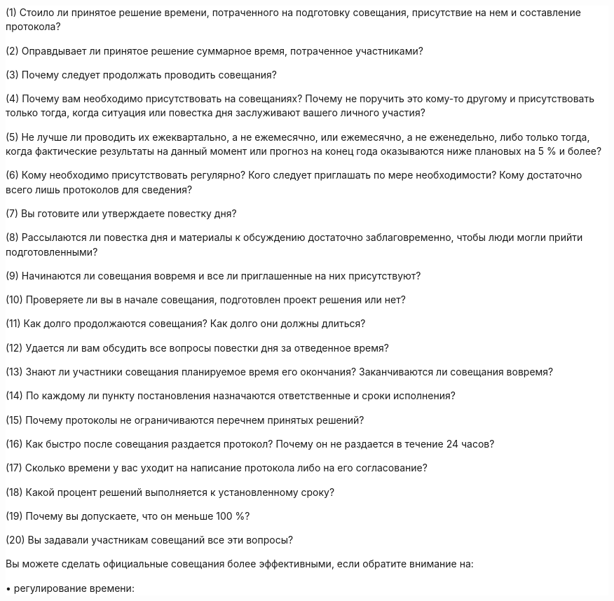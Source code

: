 (1) Стоило ли принятое решение времени, потраченного на подготовку
    совещания, присутствие на нем и составление протокола?

(2) Оправдывает ли принятое решение суммарное время, потраченное
    участниками?

(3) Почему следует продолжать проводить совещания?

(4) Почему вам необходимо присутствовать на совещаниях? Почему не
    поручить это кому-то другому и присутствовать только тогда, когда
    ситуация или повестка дня заслуживают вашего личного участия?

(5) Не лучше ли проводить их ежеквартально, а не ежемесячно, или
    ежемесячно, а не еженедельно, либо только тогда, когда фактические
    результаты на данный момент или прогноз на конец года оказываются
    ниже плановых на 5 % и более?

(6) Кому необходимо присутствовать регулярно? Кого следует приглашать по
    мере необходимости? Кому достаточно всего лишь протоколов для
    сведения?

(7) Вы готовите или утверждаете повестку дня?

(8) Рассылаются ли повестка дня и материалы к обсуждению достаточно
    заблаговременно, чтобы люди могли прийти подготовленными?

(9) Начинаются ли совещания вовремя и все ли приглашенные на них
    присутствуют?

(10) Проверяете ли вы в начале совещания, подготовлен проект решения или
    нет?

(11) Как долго продолжаются совещания? Как долго они должны длиться?

(12) Удается ли вам обсудить все вопросы повестки дня за отведенное
    время?

(13) Знают ли участники совещания планируемое время его окончания?
    Заканчиваются ли совещания вовремя?

(14) По каждому ли пункту постановления назначаются ответственные и
    сроки исполнения?

(15) Почему протоколы не ограничиваются перечнем принятых решений?

(16) Как быстро после совещания раздается протокол? Почему он не
    раздается в течение 24 часов?

(17) Сколько времени у вас уходит на написание протокола либо на его
    согласование?

(18) Какой процент решений выполняется к установленному сроку?

(19) Почему вы допускаете, что он меньше 100 %?

(20) Вы задавали участникам совещаний все эти вопросы?

Вы можете сделать официальные совещания более эффективными, если
обратите внимание на:

• регулирование времени:
